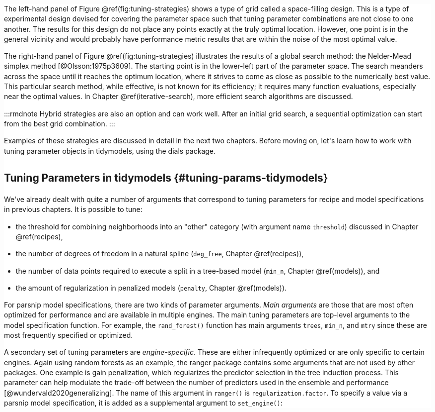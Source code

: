 The left-hand panel of Figure \@ref(fig:tuning-strategies) shows a type of grid called a space-filling design. This is a type of experimental design devised for covering the parameter space such that tuning parameter combinations are not close to one another. The results for this design do not place any points exactly at the truly optimal location. However, one point is in the general vicinity and would probably have performance metric results that are within the noise of the most optimal value. 

The right-hand panel of Figure \@ref(fig:tuning-strategies) illustrates the results of a global search method: the Nelder-Mead simplex method [@Olsson:1975p3609]. The starting point is in the lower-left part of the parameter space. The search meanders across the space until it reaches the optimum location, where it strives to come as close as possible to the numerically best value. This particular search method, while effective, is not known for its efficiency; it requires many function evaluations, especially near the optimal values. In Chapter \@ref(iterative-search), more efficient search algorithms are discussed. 

:::rmdnote
Hybrid strategies are also an option and can work well. After an initial grid search, a sequential optimization can start from the best grid combination.
:::

Examples of these strategies are discussed in detail in the next two chapters. Before moving on, let's learn how to work with tuning parameter objects in tidymodels, using the <span class="pkg">dials</span> package.

## Tuning Parameters in tidymodels {#tuning-params-tidymodels}

We've already dealt with quite a number of arguments that correspond to tuning parameters for recipe and model specifications in previous chapters. It is possible to tune:

* the threshold for combining neighborhoods into an "other" category (with argument name `threshold`) discussed in Chapter \@ref(recipes), 

* the number of degrees of freedom in a natural spline (`deg_free`, Chapter \@ref(recipes)), 

* the number of data points required to execute a split in a tree-based model (`min_n`, Chapter \@ref(models)), and 

* the amount of regularization in penalized models (`penalty`, Chapter \@ref(models)).  

For <span class="pkg">parsnip</span> model specifications, there are two kinds of parameter arguments. *Main arguments* are those that are most often optimized for performance and are available in multiple engines. The main tuning parameters are top-level arguments to the model specification function. For example, the `rand_forest()` function has main arguments `trees`, `min_n`, and `mtry` since these are most frequently specified or optimized. 

A secondary set of tuning parameters are *engine-specific*. These are either infrequently optimized or are only specific to certain engines. Again using random forests as an example, the <span class="pkg">ranger</span> package contains some arguments that are not used by other packages. One example is gain penalization, which regularizes the predictor selection in the tree induction process. This parameter can help modulate the trade-off between the number of predictors used in the ensemble and performance [@wundervald2020generalizing]. The name of this argument in  `ranger()` is `regularization.factor`. To specify a value via a <span class="pkg">parsnip</span> model specification, it is added as a supplemental argument to `set_engine()`: 
